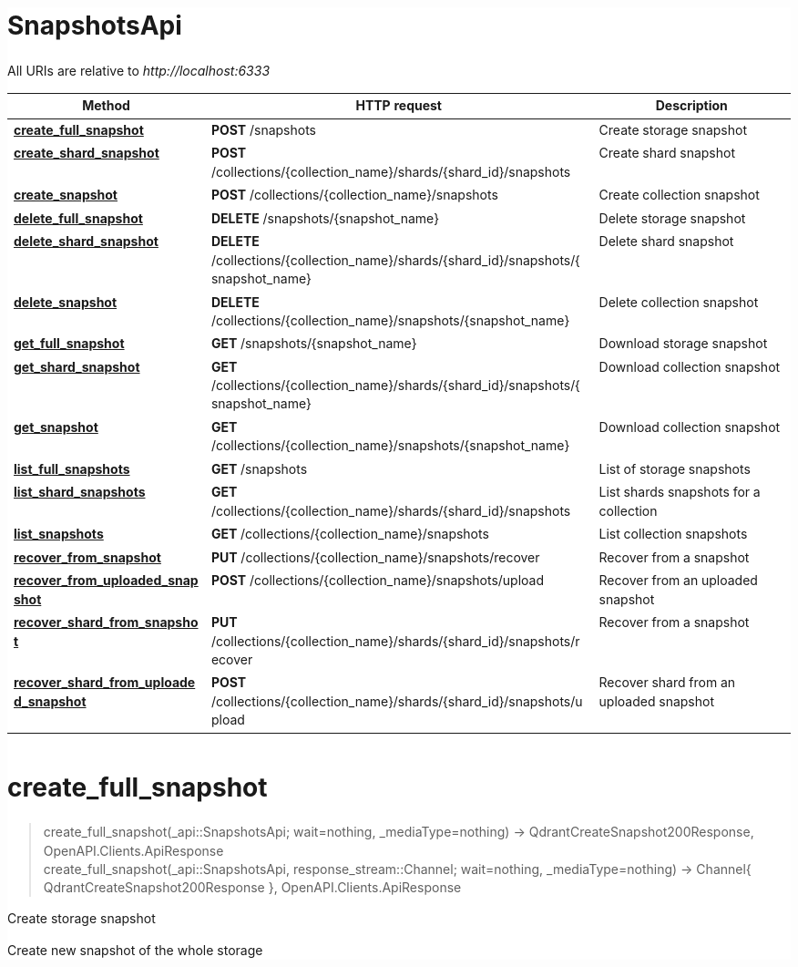 # SnapshotsApi

All URIs are relative to *http://localhost:6333*

Method | HTTP request | Description
------------- | ------------- | -------------
[**create_full_snapshot**](SnapshotsApi.md#create_full_snapshot) | **POST** /snapshots | Create storage snapshot
[**create_shard_snapshot**](SnapshotsApi.md#create_shard_snapshot) | **POST** /collections/{collection_name}/shards/{shard_id}/snapshots | Create shard snapshot
[**create_snapshot**](SnapshotsApi.md#create_snapshot) | **POST** /collections/{collection_name}/snapshots | Create collection snapshot
[**delete_full_snapshot**](SnapshotsApi.md#delete_full_snapshot) | **DELETE** /snapshots/{snapshot_name} | Delete storage snapshot
[**delete_shard_snapshot**](SnapshotsApi.md#delete_shard_snapshot) | **DELETE** /collections/{collection_name}/shards/{shard_id}/snapshots/{snapshot_name} | Delete shard snapshot
[**delete_snapshot**](SnapshotsApi.md#delete_snapshot) | **DELETE** /collections/{collection_name}/snapshots/{snapshot_name} | Delete collection snapshot
[**get_full_snapshot**](SnapshotsApi.md#get_full_snapshot) | **GET** /snapshots/{snapshot_name} | Download storage snapshot
[**get_shard_snapshot**](SnapshotsApi.md#get_shard_snapshot) | **GET** /collections/{collection_name}/shards/{shard_id}/snapshots/{snapshot_name} | Download collection snapshot
[**get_snapshot**](SnapshotsApi.md#get_snapshot) | **GET** /collections/{collection_name}/snapshots/{snapshot_name} | Download collection snapshot
[**list_full_snapshots**](SnapshotsApi.md#list_full_snapshots) | **GET** /snapshots | List of storage snapshots
[**list_shard_snapshots**](SnapshotsApi.md#list_shard_snapshots) | **GET** /collections/{collection_name}/shards/{shard_id}/snapshots | List shards snapshots for a collection
[**list_snapshots**](SnapshotsApi.md#list_snapshots) | **GET** /collections/{collection_name}/snapshots | List collection snapshots
[**recover_from_snapshot**](SnapshotsApi.md#recover_from_snapshot) | **PUT** /collections/{collection_name}/snapshots/recover | Recover from a snapshot
[**recover_from_uploaded_snapshot**](SnapshotsApi.md#recover_from_uploaded_snapshot) | **POST** /collections/{collection_name}/snapshots/upload | Recover from an uploaded snapshot
[**recover_shard_from_snapshot**](SnapshotsApi.md#recover_shard_from_snapshot) | **PUT** /collections/{collection_name}/shards/{shard_id}/snapshots/recover | Recover from a snapshot
[**recover_shard_from_uploaded_snapshot**](SnapshotsApi.md#recover_shard_from_uploaded_snapshot) | **POST** /collections/{collection_name}/shards/{shard_id}/snapshots/upload | Recover shard from an uploaded snapshot


# **create_full_snapshot**
> create_full_snapshot(_api::SnapshotsApi; wait=nothing, _mediaType=nothing) -> QdrantCreateSnapshot200Response, OpenAPI.Clients.ApiResponse <br/>
> create_full_snapshot(_api::SnapshotsApi, response_stream::Channel; wait=nothing, _mediaType=nothing) -> Channel{ QdrantCreateSnapshot200Response }, OpenAPI.Clients.ApiResponse

Create storage snapshot

Create new snapshot of the whole storage
